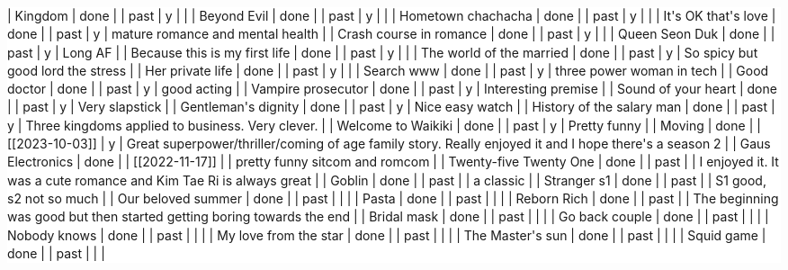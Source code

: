 | Kingdom                       | done          |                | past           | y        |                                                                                                       |
| Beyond Evil                   | done          |                | past           | y        |                                                                                                       |
| Hometown chachacha            | done          |                | past           | y        |                                                                                                       |
| It's OK that's love           | done          |                | past           | y        | mature romance and mental health                                                                      |
| Crash course in romance       | done          |                | past           | y        |                                                                                                       |
| Queen Seon Duk                | done          |                | past           | y        | Long AF                                                                                               |
| Because this is my first life | done          |                | past           | y        |                                                                                                       |
| The world of the married      | done          |                | past           | y        | So spicy but good lord the stress                                                                     |
| Her private life              | done          |                | past           | y        |                                                                                                       |
| Search www                    | done          |                | past           | y        | three power woman in tech                                                                             |
| Good doctor                   | done          |                | past           | y        | good acting                                                                                           |
| Vampire prosecutor            | done          |                | past           | y        | Interesting premise                                                                                   |
| Sound of your heart           | done          |                | past           | y        | Very slapstick                                                                                        |
| Gentleman's dignity           | done          |                | past           | y        | Nice easy watch                                                                                       |
| History of the salary man     | done          |                | past           | y        | Three kingdoms applied to business. Very clever.                                                      |
| Welcome to Waikiki            | done          |                | past           | y        | Pretty funny                                                                                          |
| Moving                        | done          |                | [[2023-10-03]] | y        | Great superpower/thriller/coming of age family story. Really enjoyed it and I hope there's a season 2 |
| Gaus Electronics              | done          |                | [[2022-11-17]] |          | pretty funny sitcom and romcom                                                                        |
| Twenty-five Twenty One        | done          |                | past           |          | I enjoyed it. It was a cute romance and Kim Tae Ri is always great                                    |
| Goblin                        | done          |                | past           |          | a classic                                                                                             |
| Stranger s1                   | done          |                | past           |          | S1 good, s2 not so much                                                                               |
| Our beloved summer            | done          |                | past           |          |                                                                                                       |
| Pasta                         | done          |                | past           |          |                                                                                                       |
| Reborn Rich                   | done          |                | past           |          | The beginning was good but then started getting boring towards the end                                |
| Bridal mask                   | done          |                | past           |          |                                                                                                       |
| Go back couple                | done          |                | past           |          |                                                                                                       |
| Nobody knows                  | done          |                | past           |          |                                                                                                       |
| My love from the star         | done          |                | past           |          |                                                                                                       |
| The Master's sun              | done          |                | past           |          |                                                                                                       |
| Squid game                    | done          |                | past           |          |                                                                                                       |